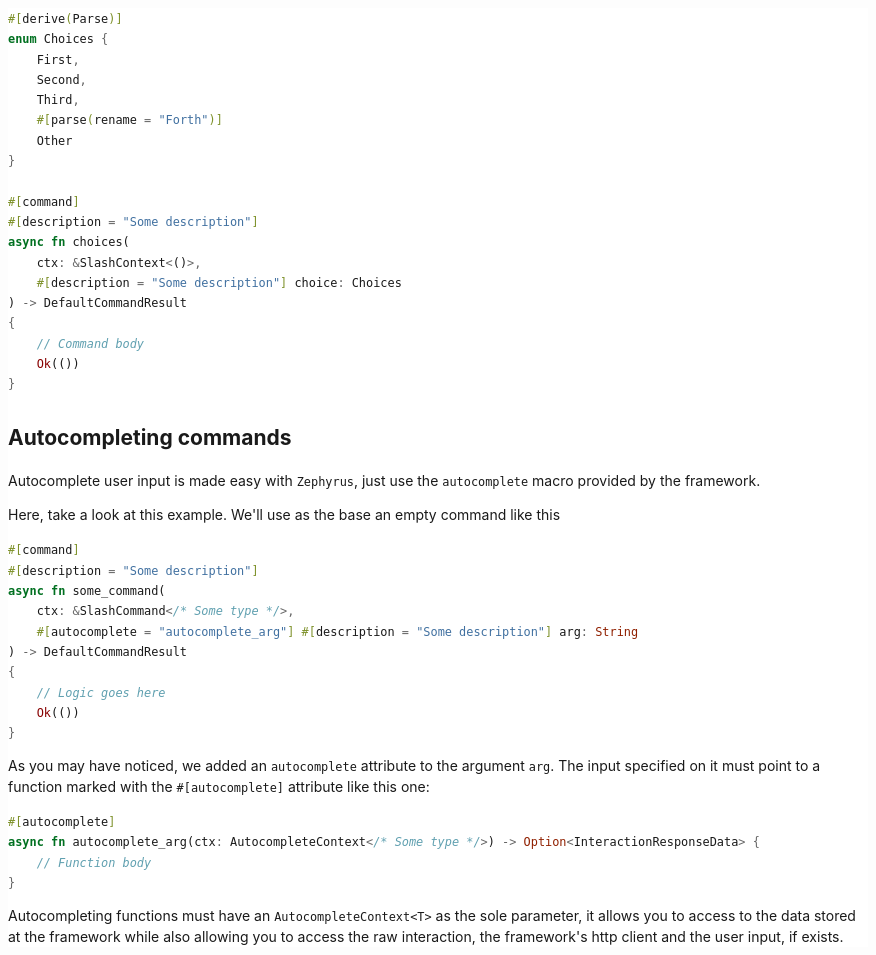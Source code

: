 ```rust
#[derive(Parse)]
enum Choices {
    First,
    Second,
    Third,
    #[parse(rename = "Forth")]
    Other
}

#[command]
#[description = "Some description"]
async fn choices(
    ctx: &SlashContext<()>,
    #[description = "Some description"] choice: Choices
) -> DefaultCommandResult
{
    // Command body
    Ok(())
}
```

## Autocompleting commands
Autocomplete user input is made easy with `Zephyrus`, just use the `autocomplete` macro provided by the framework.

Here, take a look at this example. We'll use as the base an empty command like this

```rust
#[command]
#[description = "Some description"]
async fn some_command(
    ctx: &SlashCommand</* Some type */>,
    #[autocomplete = "autocomplete_arg"] #[description = "Some description"] arg: String
) -> DefaultCommandResult
{
    // Logic goes here
    Ok(())
}
```

As you may have noticed, we added an `autocomplete` attribute to the argument `arg`. The input specified on it must
point to a function marked with the `#[autocomplete]` attribute like this one:

```rust
#[autocomplete]
async fn autocomplete_arg(ctx: AutocompleteContext</* Some type */>) -> Option<InteractionResponseData> {
    // Function body
}
```

Autocompleting functions must have an `AutocompleteContext<T>` as the sole parameter, it allows you to access to the
data stored at the framework while also allowing you to access the raw interaction, the framework's http client and the
user input, if exists.


[macro declaration]: https://github.com/AlvaroMS25/zephyrus/blob/master/zephyrus-macros/src/lib.rs#L150-L236